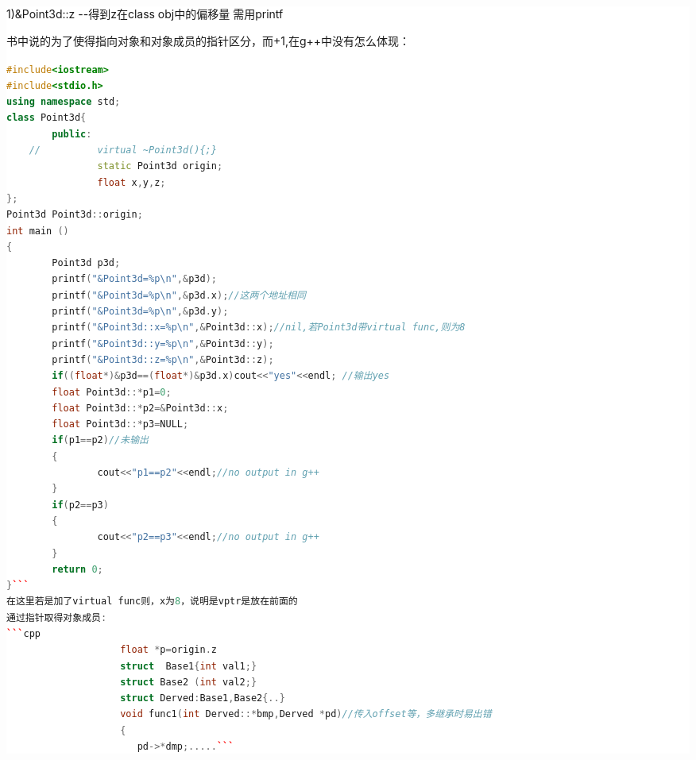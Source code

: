 1)&Point3d::z  --得到z在class obj中的偏移量
需用printf
        
书中说的为了使得指向对象和对象成员的指针区分，而+1,在g++中没有怎么体现：
```cpp
#include<iostream>
#include<stdio.h>
using namespace std;
class Point3d{
		public:
	//			virtual ~Point3d(){;}
				static Point3d origin;
				float x,y,z;
};
Point3d Point3d::origin;
int main ()
{
        Point3d p3d;
		printf("&Point3d=%p\n",&p3d);
		printf("&Point3d=%p\n",&p3d.x);//这两个地址相同
		printf("&Point3d=%p\n",&p3d.y);
		printf("&Point3d::x=%p\n",&Point3d::x);//nil,若Point3d带virtual func,则为8
		printf("&Point3d::y=%p\n",&Point3d::y);
		printf("&Point3d::z=%p\n",&Point3d::z);
		if((float*)&p3d==(float*)&p3d.x)cout<<"yes"<<endl; //输出yes
		float Point3d::*p1=0;
		float Point3d::*p2=&Point3d::x;
		float Point3d::*p3=NULL;
		if(p1==p2)//未输出
		{
				cout<<"p1==p2"<<endl;//no output in g++
		}
        if(p2==p3)
		{
				cout<<"p2==p3"<<endl;//no output in g++
		}
		return 0;
}```
在这里若是加了virtual func则，x为8，说明是vptr是放在前面的
通过指针取得对象成员:  
```cpp
                    float *p=origin.z  
                    struct  Base1{int val1;}
                    struct Base2 (int val2;}
                    struct Derved:Base1,Base2{..}
                    void func1(int Derved::*bmp,Derved *pd)//传入offset等，多继承时易出错
                    {
                       pd->*dmp;.....```

